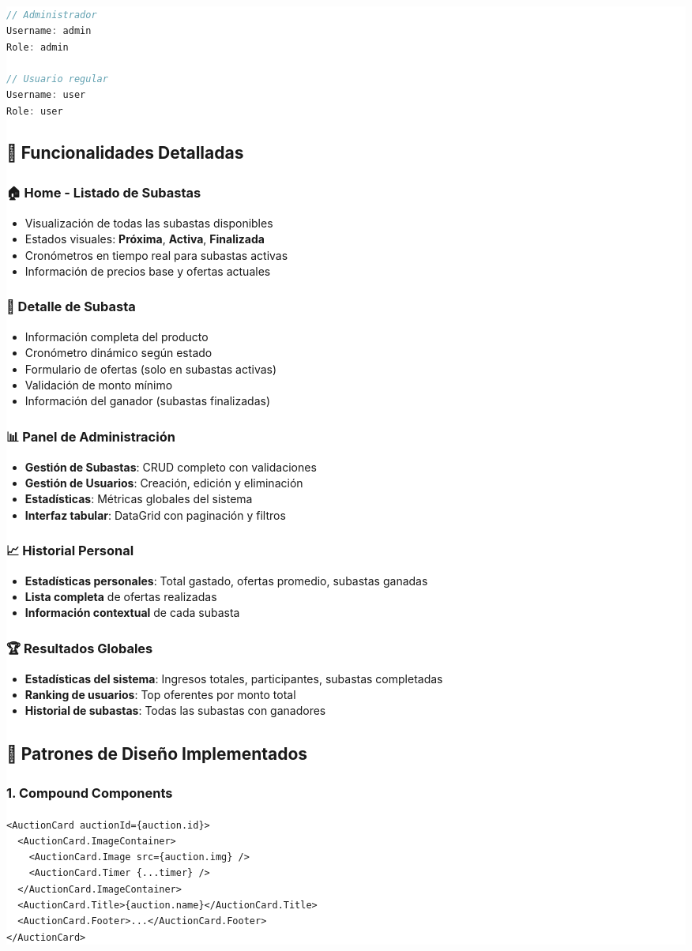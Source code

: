 ```javascript
// Administrador
Username: admin
Role: admin

// Usuario regular  
Username: user
Role: user
```

## 🎯 Funcionalidades Detalladas

### 🏠 Home - Listado de Subastas
- Visualización de todas las subastas disponibles
- Estados visuales: **Próxima**, **Activa**, **Finalizada**
- Cronómetros en tiempo real para subastas activas
- Información de precios base y ofertas actuales

### 🎪 Detalle de Subasta
- Información completa del producto
- Cronómetro dinámico según estado
- Formulario de ofertas (solo en subastas activas)
- Validación de monto mínimo
- Información del ganador (subastas finalizadas)

### 📊 Panel de Administración
- **Gestión de Subastas**: CRUD completo con validaciones
- **Gestión de Usuarios**: Creación, edición y eliminación
- **Estadísticas**: Métricas globales del sistema
- **Interfaz tabular**: DataGrid con paginación y filtros

### 📈 Historial Personal
- **Estadísticas personales**: Total gastado, ofertas promedio, subastas ganadas
- **Lista completa** de ofertas realizadas
- **Información contextual** de cada subasta

### 🏆 Resultados Globales
- **Estadísticas del sistema**: Ingresos totales, participantes, subastas completadas
- **Ranking de usuarios**: Top oferentes por monto total
- **Historial de subastas**: Todas las subastas con ganadores

## 🔧 Patrones de Diseño Implementados

### 1. **Compound Components**
```tsx
<AuctionCard auctionId={auction.id}>
  <AuctionCard.ImageContainer>
    <AuctionCard.Image src={auction.img} />
    <AuctionCard.Timer {...timer} />
  </AuctionCard.ImageContainer>
  <AuctionCard.Title>{auction.name}</AuctionCard.Title>
  <AuctionCard.Footer>...</AuctionCard.Footer>
</AuctionCard>
```
